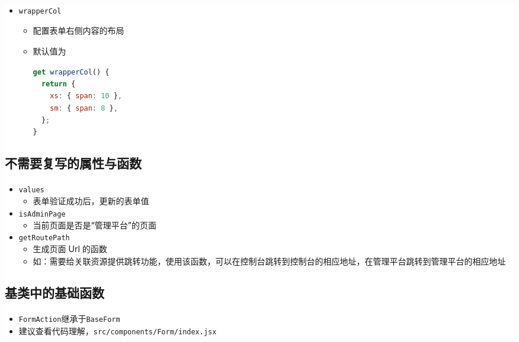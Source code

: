 - `wrapperCol`
  - 配置表单右侧内容的布局
  - 默认值为

    ```javascript
    get wrapperCol() {
      return {
        xs: { span: 10 },
        sm: { span: 8 },
      };
    }
    ```

## 不需要复写的属性与函数

- `values`
  - 表单验证成功后，更新的表单值
- `isAdminPage`
  - 当前页面是否是“管理平台”的页面
- `getRoutePath`
  - 生成页面 Url 的函数
  - 如：需要给关联资源提供跳转功能，使用该函数，可以在控制台跳转到控制台的相应地址，在管理平台跳转到管理平台的相应地址

## 基类中的基础函数

- `FormAction`继承于`BaseForm`
- 建议查看代码理解，`src/components/Form/index.jsx`
